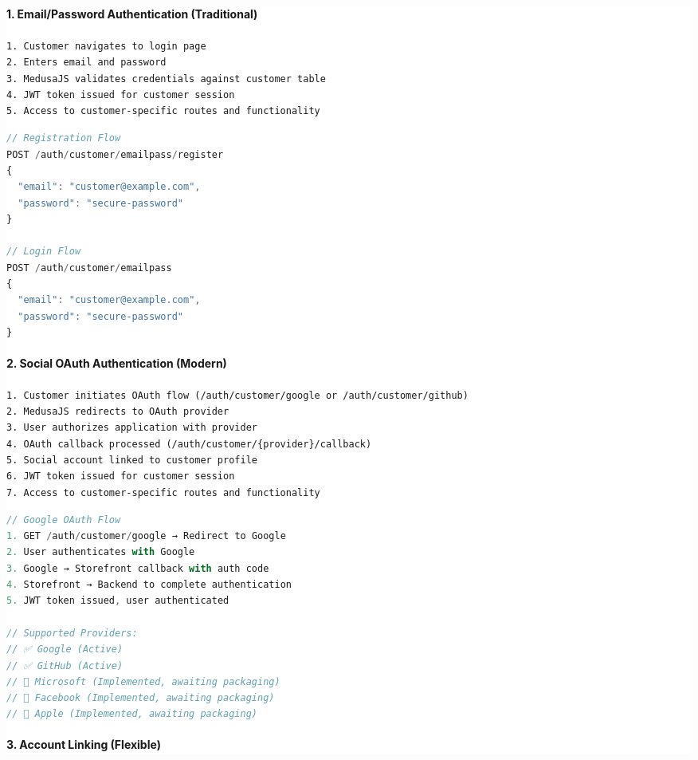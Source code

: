#### 1. Email/Password Authentication (Traditional)

```
1. Customer navigates to login page
2. Enters email and password
3. MedusaJS validates credentials against customer table
4. JWT token issued for customer session
5. Access to customer-specific routes and functionality
```

```typescript
// Registration Flow
POST /auth/customer/emailpass/register
{
  "email": "customer@example.com",
  "password": "secure-password"
}

// Login Flow  
POST /auth/customer/emailpass
{
  "email": "customer@example.com",
  "password": "secure-password"
}
```

#### 2. Social OAuth Authentication (Modern)

```
1. Customer initiates OAuth flow (/auth/customer/google or /auth/customer/github)
2. MedusaJS redirects to OAuth provider
3. User authorizes application with provider
4. OAuth callback processed (/auth/customer/{provider}/callback)
5. Social account linked to customer profile
6. JWT token issued for customer session
7. Access to customer-specific routes and functionality
```

```typescript
// Google OAuth Flow
1. GET /auth/customer/google → Redirect to Google
2. User authenticates with Google
3. Google → Storefront callback with auth code
4. Storefront → Backend to complete authentication
5. JWT token issued, user authenticated

// Supported Providers:
// ✅ Google (Active)
// ✅ GitHub (Active)  
// 🚧 Microsoft (Implemented, awaiting packaging)
// 🚧 Facebook (Implemented, awaiting packaging)
// 🚧 Apple (Implemented, awaiting packaging)
```

#### 3. Account Linking (Flexible)
